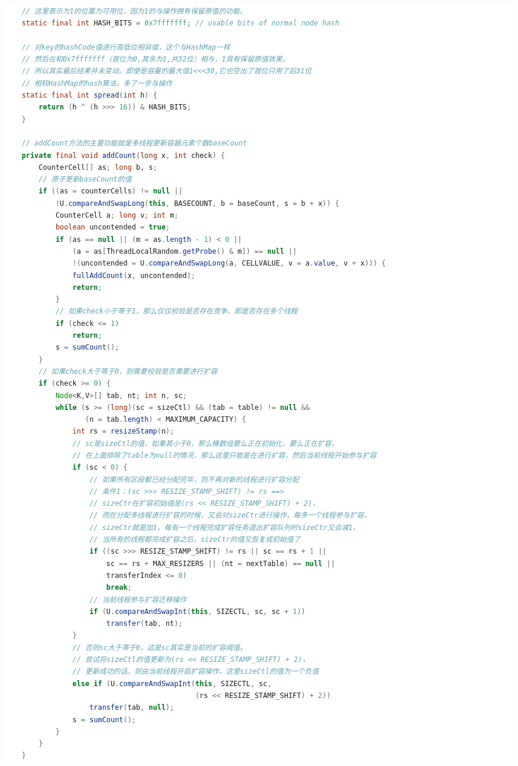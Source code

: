 ```java
    // 这里表示为1的位置为可用位，因为1的与操作拥有保留原值的功能。
    static final int HASH_BITS = 0x7fffffff; // usable bits of normal node hash
    
	// 对key的hashCode值进行高低位相异或，这个与HashMap一样
	// 然后在和0x7fffffff（首位为0,其余为1,共32位）相与，1具有保留原值效果，
	// 所以其实最后结果并未变动。即使是容量的最大值1<<<30,它也空出了首位只用了后31位
	// 相较HashMap的hash算法，多了一步与操作
    static final int spread(int h) {
        return (h ^ (h >>> 16)) & HASH_BITS;
    }
    
    // addCount方法的主要功能就是多线程更新容器元素个数baseCount
    private final void addCount(long x, int check) {
        CounterCell[] as; long b, s;
        // 原子更新baseCount的值
        if ((as = counterCells) != null ||
            !U.compareAndSwapLong(this, BASECOUNT, b = baseCount, s = b + x)) {
            CounterCell a; long v; int m;
            boolean uncontended = true;
            if (as == null || (m = as.length - 1) < 0 ||
                (a = as[ThreadLocalRandom.getProbe() & m]) == null ||
                !(uncontended = U.compareAndSwapLong(a, CELLVALUE, v = a.value, v + x))) {
                fullAddCount(x, uncontended);
                return;
            }
            // 如果check小于等于1，那么仅仅校验是否存在竞争，即是否存在多个线程
            if (check <= 1)
                return;
            s = sumCount();
        }
        // 如果check大于等于0，则需要校验是否需要进行扩容
        if (check >= 0) {
            Node<K,V>[] tab, nt; int n, sc;
            while (s >= (long)(sc = sizeCtl) && (tab = table) != null &&
                   (n = tab.length) < MAXIMUM_CAPACITY) {
                int rs = resizeStamp(n);
                // sc是sizeCtl的值，如果其小于0，那么桶数组要么正在初始化，要么正在扩容，
                // 在上面排除了table为null的情况，那么这里只能是在进行扩容，然后当前线程开始参与扩容
                if (sc < 0) {
                    // 如果所有区段都已经分配完毕，则不再对新的线程进行扩容分配
                    // 条件1：(sc >>> RESIZE_STAMP_SHIFT) != rs ==> 
                    // sizeCtr在扩容初始值是(rs << RESIZE_STAMP_SHIFT) + 2)，
                    // 而在分配多线程进行扩容的时候，又会对sizeCtr进行操作，每多一个线程参与扩容，
                    // sizeCtr就是加1，每有一个线程完成扩容任务退出扩容队列时sizeCtr又会减1，
                    // 当所有的线程都完成扩容之后，sizeCtr的值又恢复成初始值了
                    if ((sc >>> RESIZE_STAMP_SHIFT) != rs || sc == rs + 1 ||
                        sc == rs + MAX_RESIZERS || (nt = nextTable) == null ||
                        transferIndex <= 0)
                        break;
                    // 当前线程参与扩容迁移操作
                    if (U.compareAndSwapInt(this, SIZECTL, sc, sc + 1))
                        transfer(tab, nt);
                }
                // 否则sc大于等于0，这是sc其实是当前的扩容阈值。
                // 尝试将sizeCtl的值更新为(rs << RESIZE_STAMP_SHIFT) + 2)，
                // 更新成功的话，则由当前线程开启扩容操作，这里sizeCtl的值为一个负值
                else if (U.compareAndSwapInt(this, SIZECTL, sc,
                                             (rs << RESIZE_STAMP_SHIFT) + 2))
                    transfer(tab, null);
                s = sumCount();
            }
        }
    }
```